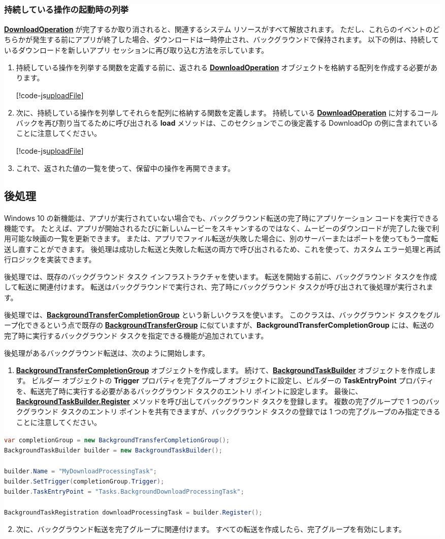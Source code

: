 ### <a name="enumerating-persisted-operations-at-start-up"></a>持続している操作の起動時の列挙
[**DownloadOperation**](https://msdn.microsoft.com/library/windows/apps/br207154) が完了するか取り消されると、関連するシステム リソースがすべて解放されます。 ただし、これらのイベントのどちらかが発生する前にアプリが終了した場合、ダウンロードは一時停止され、バックグラウンドで保持されます。 以下の例は、持続しているダウンロードを新しいアプリ セッションに再び取り込む方法を示しています。

1.  持続している操作を列挙する関数を定義する前に、返される [**DownloadOperation**](https://msdn.microsoft.com/library/windows/apps/br207154) オブジェクトを格納する配列を作成する必要があります。

    [!code-js[uploadFile](./code/backgroundtransfer/download_quickstart/js/main.js#Snippetdownload_quickstart_D)]

1.  次に、持続している操作を列挙してそれらを配列に格納する関数を定義します。 持続している [**DownloadOperation**](https://msdn.microsoft.com/library/windows/apps/br207154) に対するコールバックを再び割り当てるために呼び出される **load** メソッドは、このセクションでこの後定義する DownloadOp の例に含まれていることに注意してください。

    [!code-js[uploadFile](./code/backgroundtransfer/download_quickstart/js/main.js#Snippetdownload_quickstart_E)]

1.  これで、返された値の一覧を使って、保留中の操作を再開できます。

## <a name="post-processing"></a>後処理
Windows 10 の新機能は、アプリが実行されていない場合でも、バックグラウンド転送の完了時にアプリケーション コードを実行できる機能です。 たとえば、アプリが開始されるたびに新しいムービーをスキャンするのではなく、ムービーのダウンロードが完了した後で利用可能な映画の一覧を更新できます。 または、アプリでファイル転送が失敗した場合に、別のサーバーまたはポートを使ってもう一度転送し直すことができます。 後処理は成功した転送と失敗した転送の両方で呼び出されるため、これを使って、カスタム エラー処理と再試行ロジックを実装できます。

後処理では、既存のバックグラウンド タスク インフラストラクチャを使います。 転送を開始する前に、バックグラウンド タスクを作成して転送に関連付けます。 転送はバックグラウンドで実行され、完了時にバックグラウンド タスクが呼び出されて後処理が実行されます。

後処理では、[**BackgroundTransferCompletionGroup**](https://msdn.microsoft.com/library/windows/apps/dn804209) という新しいクラスを使います。 このクラスは、バックグラウンド タスクをグループ化できるという点で既存の [**BackgroundTransferGroup**](https://msdn.microsoft.com/library/windows/apps/dn279030) に似ていますが、**BackgroundTransferCompletionGroup** には、転送の完了時に実行するバックグラウンド タスクを指定できる機能が追加されています。

後処理があるバックグラウンド転送は、次のように開始します。

1.  [**BackgroundTransferCompletionGroup**](https://msdn.microsoft.com/library/windows/apps/dn804209) オブジェクトを作成します。 続けて、[**BackgroundTaskBuilder**](https://msdn.microsoft.com/library/windows/apps/br224768) オブジェクトを作成します。 ビルダー オブジェクトの **Trigger** プロパティを完了グループ オブジェクトに設定し、ビルダーの **TaskEntryPoint** プロパティを、転送完了時に実行する必要があるバックグラウンド タスクのエントリ ポイントに設定します。 最後に、[**BackgroundTaskBuilder.Register**](https://msdn.microsoft.com/library/windows/apps/br224772) メソッドを呼び出してバックグラウンド タスクを登録します。 複数の完了グループで 1 つのバックグラウンド タスクのエントリ ポイントを共有できますが、バックグラウンド タスクの登録では 1 つの完了グループのみ指定できることに注意してください。

```csharp
var completionGroup = new BackgroundTransferCompletionGroup();
BackgroundTaskBuilder builder = new BackgroundTaskBuilder();

builder.Name = "MyDownloadProcessingTask";
builder.SetTrigger(completionGroup.Trigger);
builder.TaskEntryPoint = "Tasks.BackgroundDownloadProcessingTask";

BackgroundTaskRegistration downloadProcessingTask = builder.Register();
```

2.  次に、バックグラウンド転送を完了グループに関連付けます。 すべての転送を作成したら、完了グループを有効にします。

